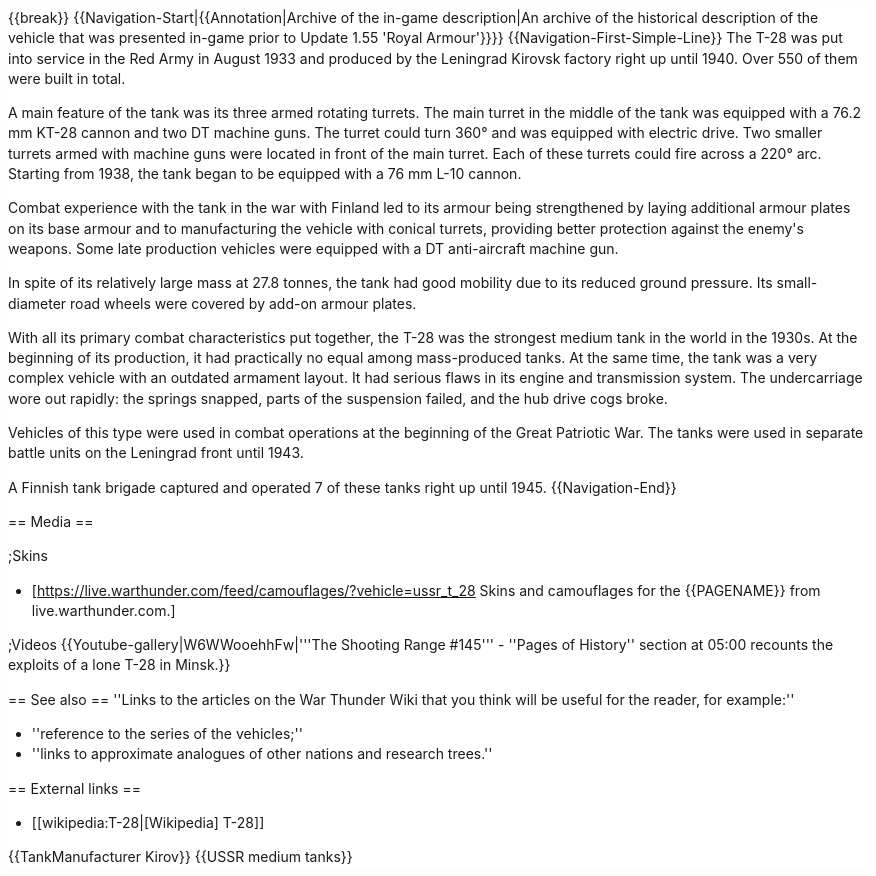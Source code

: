 {{break}}
{{Navigation-Start|{{Annotation|Archive of the in-game description|An archive of the historical description of the vehicle that was presented in-game prior to Update 1.55 'Royal Armour'}}}}
{{Navigation-First-Simple-Line}}
The T-28 was put into service in the Red Army in August 1933 and produced by the Leningrad Kirovsk factory right up until 1940. Over 550 of them were built in total.

A main feature of the tank was its three armed rotating turrets. The main turret in the middle of the tank was equipped with a 76.2 mm KT-28 cannon and two DT machine guns. The turret could turn 360° and was equipped with electric drive. Two smaller turrets armed with machine guns were located in front of the main turret. Each of these turrets could fire across a 220° arc. Starting from 1938, the tank began to be equipped with a 76 mm L-10 cannon.

Combat experience with the tank in the war with Finland led to its armour being strengthened by laying additional armour plates on its base armour and to manufacturing the vehicle with conical turrets, providing better protection against the enemy's weapons. Some late production vehicles were equipped with a DT anti-aircraft machine gun.

In spite of its relatively large mass at 27.8 tonnes, the tank had good mobility due to its reduced ground pressure. Its small-diameter road wheels were covered by add-on armour plates.

With all its primary combat characteristics put together, the T-28 was the strongest medium tank in the world in the 1930s. At the beginning of its production, it had practically no equal among mass-produced tanks. At the same time, the tank was a very complex vehicle with an outdated armament layout. It had serious flaws in its engine and transmission system. The undercarriage wore out rapidly: the springs snapped, parts of the suspension failed, and the hub drive cogs broke.

Vehicles of this type were used in combat operations at the beginning of the Great Patriotic War. The tanks were used in separate battle units on the Leningrad front until 1943.

A Finnish tank brigade captured and operated 7 of these tanks right up until 1945.
{{Navigation-End}}

== Media ==


;Skins
* [https://live.warthunder.com/feed/camouflages/?vehicle=ussr_t_28 Skins and camouflages for the {{PAGENAME}} from live.warthunder.com.]

;Videos
{{Youtube-gallery|W6WWooehhFw|'''The Shooting Range #145''' - ''Pages of History'' section at 05:00 recounts the exploits of a lone T-28 in Minsk.}}

== See also ==
''Links to the articles on the War Thunder Wiki that you think will be useful for the reader, for example:''

* ''reference to the series of the vehicles;''
* ''links to approximate analogues of other nations and research trees.''

== External links ==


* [[wikipedia:T-28|[Wikipedia] T-28]]

{{TankManufacturer Kirov}}
{{USSR medium tanks}}
